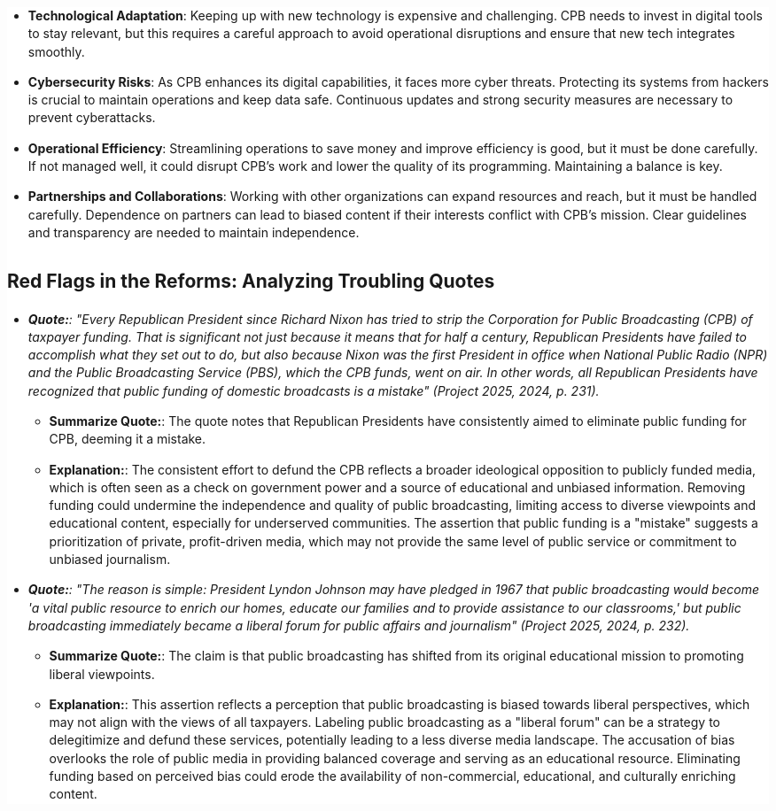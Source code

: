 - **Technological Adaptation**: Keeping up with new technology is expensive and challenging. CPB needs to invest in digital tools to stay relevant, but this requires a careful approach to avoid operational disruptions and ensure that new tech integrates smoothly.

- **Cybersecurity Risks**: As CPB enhances its digital capabilities, it faces more cyber threats. Protecting its systems from hackers is crucial to maintain operations and keep data safe. Continuous updates and strong security measures are necessary to prevent cyberattacks.

- **Operational Efficiency**: Streamlining operations to save money and improve efficiency is good, but it must be done carefully. If not managed well, it could disrupt CPB’s work and lower the quality of its programming. Maintaining a balance is key.

- **Partnerships and Collaborations**: Working with other organizations can expand resources and reach, but it must be handled carefully. Dependence on partners can lead to biased content if their interests conflict with CPB’s mission. Clear guidelines and transparency are needed to maintain independence.

## <span id="redflags">Red Flags in the Reforms: Analyzing Troubling Quotes</span>

- ***Quote:**: "Every Republican President since Richard Nixon has tried to strip the Corporation for Public Broadcasting (CPB) of taxpayer funding. That is significant not just because it means that for half a century, Republican Presidents have failed to accomplish what they set out to do, but also because Nixon was the first President in office when National Public Radio (NPR) and the Public Broadcasting Service (PBS), which the CPB funds, went on air. In other words, all Republican Presidents have recognized that public funding of domestic broadcasts is a mistake" (Project 2025, 2024, p. 231).*

   - **Summarize Quote:**: The quote notes that Republican Presidents have consistently aimed to eliminate public funding for CPB, deeming it a mistake.

   - **Explanation:**: The consistent effort to defund the CPB reflects a broader ideological opposition to publicly funded media, which is often seen as a check on government power and a source of educational and unbiased information. Removing funding could undermine the independence and quality of public broadcasting, limiting access to diverse viewpoints and educational content, especially for underserved communities. The assertion that public funding is a "mistake" suggests a prioritization of private, profit-driven media, which may not provide the same level of public service or commitment to unbiased journalism.

- ***Quote:**: "The reason is simple: President Lyndon Johnson may have pledged in 1967 that public broadcasting would become 'a vital public resource to enrich our homes, educate our families and to provide assistance to our classrooms,' but public broadcasting immediately became a liberal forum for public affairs and journalism" (Project 2025, 2024, p. 232).*

   - **Summarize Quote:**: The claim is that public broadcasting has shifted from its original educational mission to promoting liberal viewpoints.

   - **Explanation:**: This assertion reflects a perception that public broadcasting is biased towards liberal perspectives, which may not align with the views of all taxpayers. Labeling public broadcasting as a "liberal forum" can be a strategy to delegitimize and defund these services, potentially leading to a less diverse media landscape. The accusation of bias overlooks the role of public media in providing balanced coverage and serving as an educational resource. Eliminating funding based on perceived bias could erode the availability of non-commercial, educational, and culturally enriching content.
